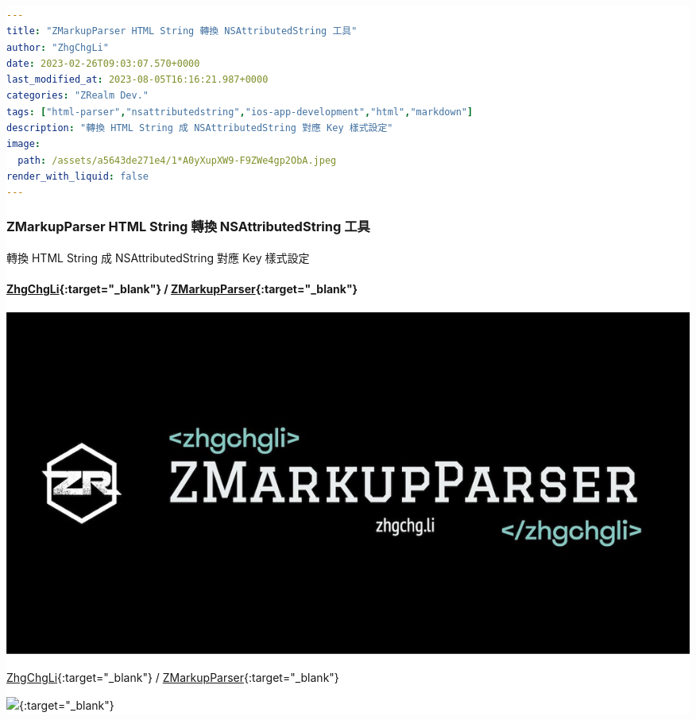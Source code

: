 ```yaml
---
title: "ZMarkupParser HTML String 轉換 NSAttributedString 工具"
author: "ZhgChgLi"
date: 2023-02-26T09:03:07.570+0000
last_modified_at: 2023-08-05T16:16:21.987+0000
categories: "ZRealm Dev."
tags: ["html-parser","nsattributedstring","ios-app-development","html","markdown"]
description: "轉換 HTML String 成 NSAttributedString 對應 Key 樣式設定"
image:
  path: /assets/a5643de271e4/1*A0yXupXW9-F9ZWe4gp2ObA.jpeg
render_with_liquid: false
---
```


### ZMarkupParser HTML String 轉換 NSAttributedString 工具

轉換 HTML String 成 NSAttributedString 對應 Key 樣式設定

#### [ZhgChgLi](https://github.com/ZhgChgLi){:target="_blank"} / [ZMarkupParser](https://github.com/ZhgChgLi/ZMarkupParser){:target="_blank"}


![[ZhgChgLi](https://github.com/ZhgChgLi){:target="_blank"} / [ZMarkupParser](https://github.com/ZhgChgLi/ZMarkupParser){:target="_blank"}](/assets/a5643de271e4/1*A0yXupXW9-F9ZWe4gp2ObA.jpeg)

[ZhgChgLi](https://github.com/ZhgChgLi){:target="_blank"} / [ZMarkupParser](https://github.com/ZhgChgLi/ZMarkupParser){:target="_blank"}


[![](https://repository-images.githubusercontent.com/602927147/57ce75c1-8548-449c-b44a-f4b0451ed5ea)](https://github.com/ZhgChgLi/ZMarkupParser){:target="_blank"}
